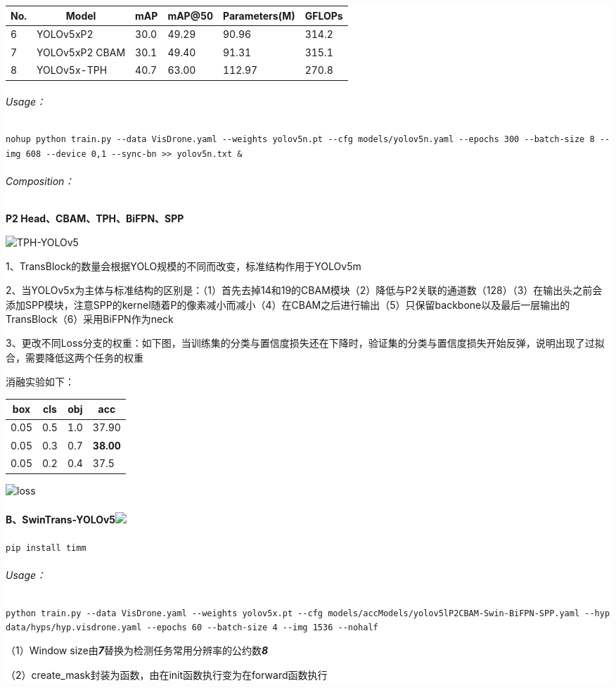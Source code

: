 | No.  | Model          | mAP  | mAP@50 | Parameters(M) | GFLOPs |
| ---- | -------------- | ---- | ------ | ------------- | ------ |
| 6    | YOLOv5xP2      | 30.0 | 49.29  | 90.96         | 314.2  |
| 7    | YOLOv5xP2 CBAM | 30.1 | 49.40  | 91.31         | 315.1  |
| 8    | YOLOv5x-TPH    | 40.7 | 63.00  | 112.97        | 270.8  |

###### Usage：

```shell
nohup python train.py --data VisDrone.yaml --weights yolov5n.pt --cfg models/yolov5n.yaml --epochs 300 --batch-size 8 --img 608 --device 0,1 --sync-bn >> yolov5n.txt &
```

###### Composition：

**P2 Head、CBAM、TPH、BiFPN、SPP**

<img src="https://github.com/Gumpest/YOLOv5-Multibackbone-Compression/blob/main/img/TPH-YOLOv5.png" alt="TPH-YOLOv5" width="600px" height="300px" />

1、TransBlock的数量会根据YOLO规模的不同而改变，标准结构作用于YOLOv5m

2、当YOLOv5x为主体与标准结构的区别是：（1）首先去掉14和19的CBAM模块（2）降低与P2关联的通道数（128）（3）在输出头之前会添加SPP模块，注意SPP的kernel随着P的像素减小而减小（4）在CBAM之后进行输出（5）只保留backbone以及最后一层输出的TransBlock（6）采用BiFPN作为neck

3、更改不同Loss分支的权重：如下图，当训练集的分类与置信度损失还在下降时，验证集的分类与置信度损失开始反弹，说明出现了过拟合，需要降低这两个任务的权重

消融实验如下：

| box  | cls  | obj  | acc       |
| ---- | ---- | ---- | --------- |
| 0.05 | 0.5  | 1.0  | 37.90     |
| 0.05 | 0.3  | 0.7  | **38.00** |
| 0.05 | 0.2  | 0.4  | 37.5      |

<img src="https://github.com/Gumpest/YOLOv5-Multibackbone-Compression/blob/main/img/image-20211109150606998.png" alt="loss" width="600px" />

#### B、SwinTrans-YOLOv5![](https://img.shields.io/badge/Model-Microsoft-yellow.svg?style=plastic)

```shell
pip install timm
```

###### Usage：

```shell
python train.py --data VisDrone.yaml --weights yolov5x.pt --cfg models/accModels/yolov5lP2CBAM-Swin-BiFPN-SPP.yaml --hyp data/hyps/hyp.visdrone.yaml --epochs 60 --batch-size 4 --img 1536 --nohalf
```

（1）Window size由***7***替换为检测任务常用分辨率的公约数***8***

（2）create_mask封装为函数，由在init函数执行变为在forward函数执行
